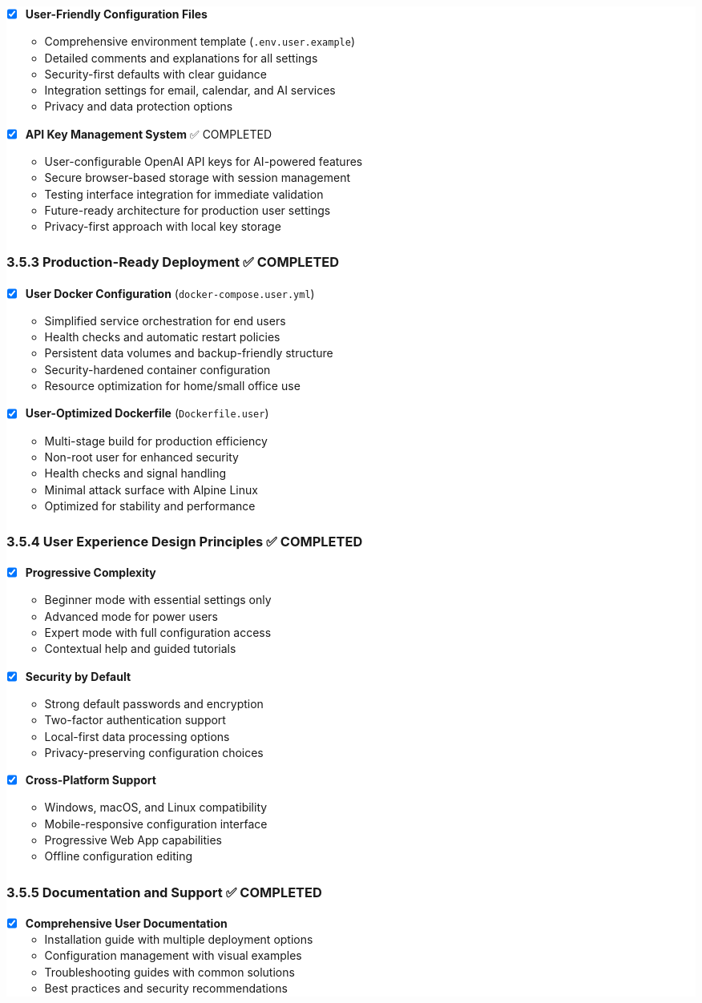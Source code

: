 - [x] **User-Friendly Configuration Files**
  - Comprehensive environment template (`.env.user.example`)
  - Detailed comments and explanations for all settings
  - Security-first defaults with clear guidance
  - Integration settings for email, calendar, and AI services
  - Privacy and data protection options

- [x] **API Key Management System** ✅ COMPLETED
  - User-configurable OpenAI API keys for AI-powered features
  - Secure browser-based storage with session management
  - Testing interface integration for immediate validation
  - Future-ready architecture for production user settings
  - Privacy-first approach with local key storage

### 3.5.3 Production-Ready Deployment ✅ COMPLETED
- [x] **User Docker Configuration** (`docker-compose.user.yml`)
  - Simplified service orchestration for end users
  - Health checks and automatic restart policies
  - Persistent data volumes and backup-friendly structure
  - Security-hardened container configuration
  - Resource optimization for home/small office use

- [x] **User-Optimized Dockerfile** (`Dockerfile.user`)
  - Multi-stage build for production efficiency
  - Non-root user for enhanced security
  - Health checks and signal handling
  - Minimal attack surface with Alpine Linux
  - Optimized for stability and performance

### 3.5.4 User Experience Design Principles ✅ COMPLETED
- [x] **Progressive Complexity**
  - Beginner mode with essential settings only
  - Advanced mode for power users
  - Expert mode with full configuration access
  - Contextual help and guided tutorials

- [x] **Security by Default**
  - Strong default passwords and encryption
  - Two-factor authentication support
  - Local-first data processing options
  - Privacy-preserving configuration choices

- [x] **Cross-Platform Support**
  - Windows, macOS, and Linux compatibility
  - Mobile-responsive configuration interface
  - Progressive Web App capabilities
  - Offline configuration editing

### 3.5.5 Documentation and Support ✅ COMPLETED
- [x] **Comprehensive User Documentation**
  - Installation guide with multiple deployment options
  - Configuration management with visual examples
  - Troubleshooting guides with common solutions
  - Best practices and security recommendations
